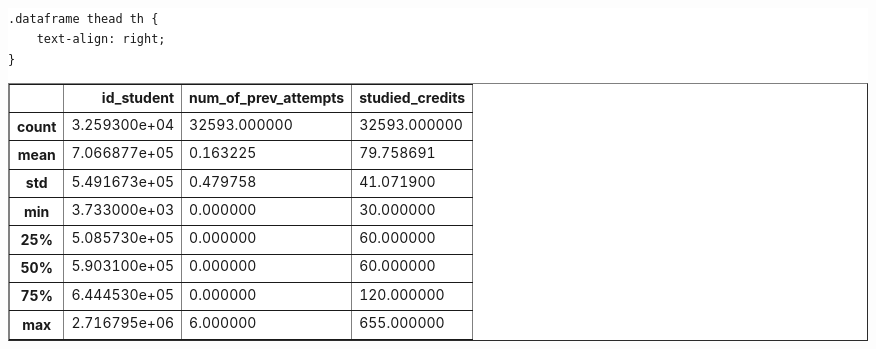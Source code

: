    .dataframe thead th {
        text-align: right;
    }
</style>
<table border="1" class="dataframe">
  <thead>
    <tr style="text-align: right;">
      <th></th>
      <th>id_student</th>
      <th>num_of_prev_attempts</th>
      <th>studied_credits</th>
    </tr>
  </thead>
  <tbody>
    <tr>
      <th>count</th>
      <td>3.259300e+04</td>
      <td>32593.000000</td>
      <td>32593.000000</td>
    </tr>
    <tr>
      <th>mean</th>
      <td>7.066877e+05</td>
      <td>0.163225</td>
      <td>79.758691</td>
    </tr>
    <tr>
      <th>std</th>
      <td>5.491673e+05</td>
      <td>0.479758</td>
      <td>41.071900</td>
    </tr>
    <tr>
      <th>min</th>
      <td>3.733000e+03</td>
      <td>0.000000</td>
      <td>30.000000</td>
    </tr>
    <tr>
      <th>25%</th>
      <td>5.085730e+05</td>
      <td>0.000000</td>
      <td>60.000000</td>
    </tr>
    <tr>
      <th>50%</th>
      <td>5.903100e+05</td>
      <td>0.000000</td>
      <td>60.000000</td>
    </tr>
    <tr>
      <th>75%</th>
      <td>6.444530e+05</td>
      <td>0.000000</td>
      <td>120.000000</td>
    </tr>
    <tr>
      <th>max</th>
      <td>2.716795e+06</td>
      <td>6.000000</td>
      <td>655.000000</td>
    </tr>
  </tbody>
</table>